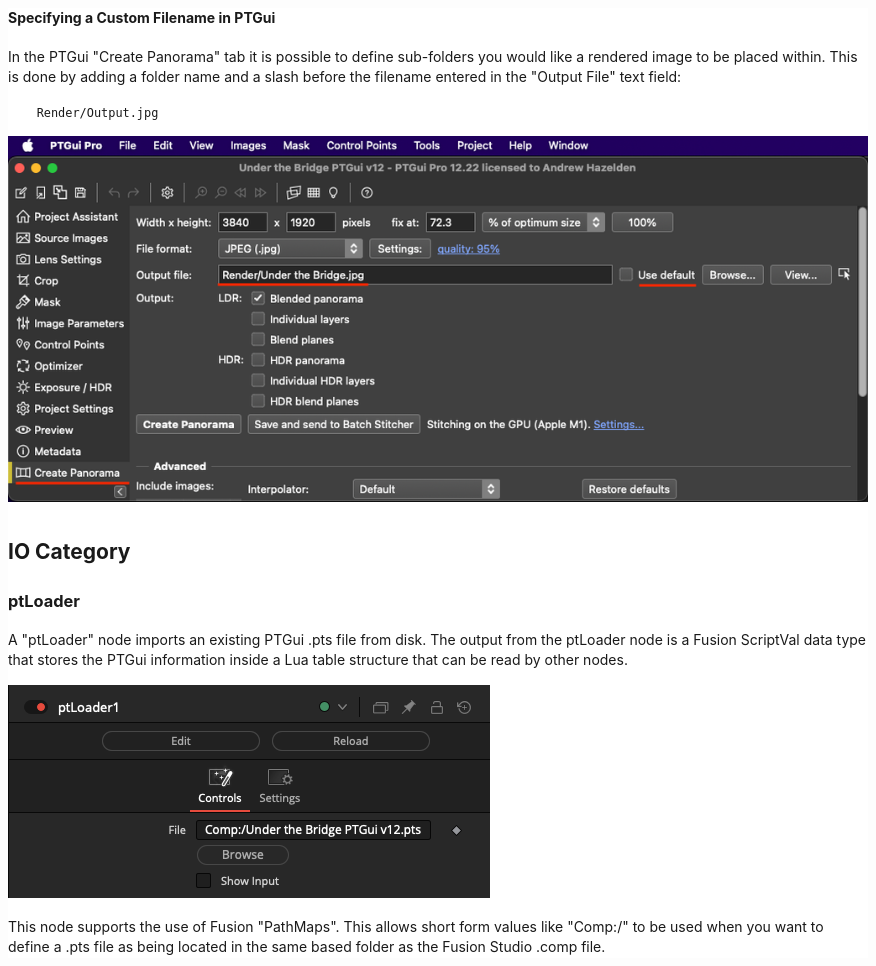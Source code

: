 #### Specifying a Custom Filename in PTGui

In the PTGui "Create Panorama" tab it is possible to define sub-folders you would like a rendered image to be placed within. This is done by adding a folder name and a slash before the filename entered in the "Output File" text field:

        Render/Output.jpg

![ptOutputImage Tip 2](Images/tip-ptOutputImage-2.png)

## IO Category

### ptLoader

A "ptLoader" node imports an existing PTGui .pts file from disk. The output from the ptLoader node is a Fusion ScriptVal data type that stores the PTGui information inside a Lua table structure that can be read by other nodes.

![ptLoader](Images/fuse-ptLoader.png)

This node supports the use of Fusion "PathMaps". This allows short form values like "Comp:/" to be used when you want to define a .pts file as being located in the same based folder as the Fusion Studio .comp file.
